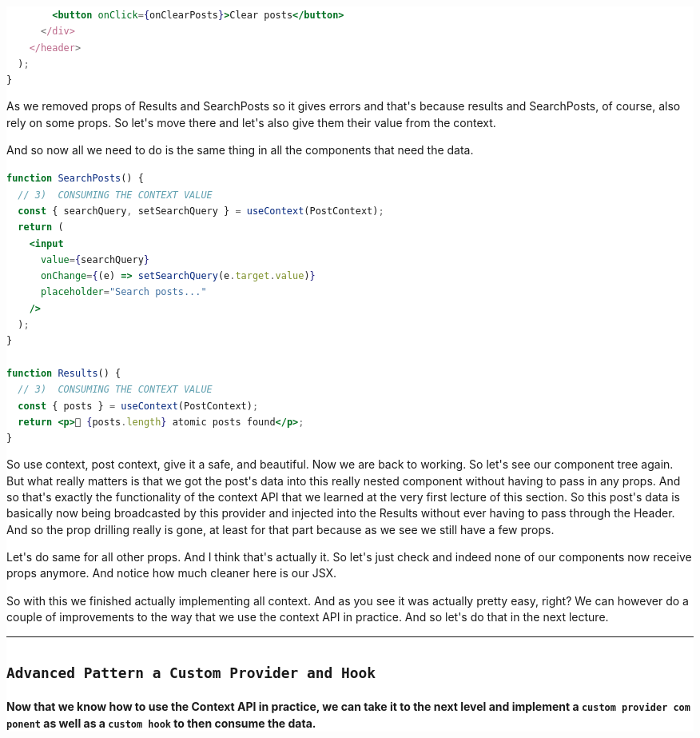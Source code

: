 ```jsx
        <button onClick={onClearPosts}>Clear posts</button>
      </div>
    </header>
  );
}
```

As we removed props of Results and SearchPosts so it gives errors and that's because results and SearchPosts, of course, also rely on some props. So let's move there and let's also give them their value from the context.

And so now all we need to do is the same thing in all the components that need the data.

```jsx
function SearchPosts() {
  // 3)  CONSUMING THE CONTEXT VALUE
  const { searchQuery, setSearchQuery } = useContext(PostContext);
  return (
    <input
      value={searchQuery}
      onChange={(e) => setSearchQuery(e.target.value)}
      placeholder="Search posts..."
    />
  );
}

function Results() {
  // 3)  CONSUMING THE CONTEXT VALUE
  const { posts } = useContext(PostContext);
  return <p>🚀 {posts.length} atomic posts found</p>;
}
```

So use context, post context, give it a safe, and beautiful. Now we are back to working. So let's see our component tree again. But what really matters is that we got the post's data into this really nested component without having to pass in any props. And so that's exactly the functionality of the context API that we learned at the very first lecture of this section. So this post's data is basically now being broadcasted by this provider and injected into the Results without ever having to pass through the Header. And so the prop drilling really is gone, at least for that part because as we see we still have a few props.

Let's do same for all other props. And I think that's actually it. So let's just check and indeed none of our components now receive props anymore. And notice how much cleaner here is our JSX.

So with this we finished actually implementing all context. And as you see it was actually pretty easy, right? We can however do a couple of improvements to the way that we use the context API in practice. And so let's do that in the next lecture.

---

## `Advanced Pattern a Custom Provider and Hook`

**Now that we know how to use the Context API in practice, we can take it to the next level and implement a `custom provider component` as well as a `custom hook` to then consume the data.**

